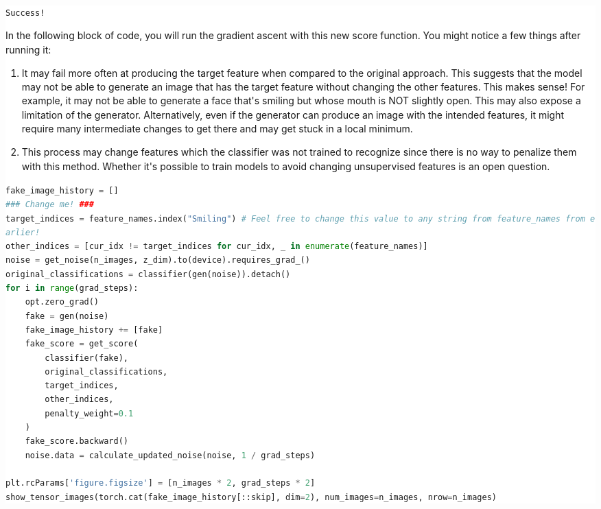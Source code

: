     Success!


In the following block of code, you will run the gradient ascent with this new score function. You might notice a few things after running it: 

1.   It may fail more often at producing the target feature when compared to the original approach. This suggests that the model may not be able to generate an image that has the target feature without changing the other features. This makes sense! For example, it may not be able to generate a face that's smiling but whose mouth is NOT slightly open. This may also expose a limitation of the generator. 
Alternatively, even if the generator can produce an image with the intended features, it might require many intermediate changes to get there and may get stuck in a local minimum.

2.   This process may change features which the classifier was not trained to recognize since there is no way to penalize them with this method. Whether it's possible to train models to avoid changing unsupervised features is an open question.


```python
fake_image_history = []
### Change me! ###
target_indices = feature_names.index("Smiling") # Feel free to change this value to any string from feature_names from earlier!
other_indices = [cur_idx != target_indices for cur_idx, _ in enumerate(feature_names)]
noise = get_noise(n_images, z_dim).to(device).requires_grad_()
original_classifications = classifier(gen(noise)).detach()
for i in range(grad_steps):
    opt.zero_grad()
    fake = gen(noise)
    fake_image_history += [fake]
    fake_score = get_score(
        classifier(fake), 
        original_classifications,
        target_indices,
        other_indices,
        penalty_weight=0.1
    )
    fake_score.backward()
    noise.data = calculate_updated_noise(noise, 1 / grad_steps)

plt.rcParams['figure.figsize'] = [n_images * 2, grad_steps * 2]
show_tensor_images(torch.cat(fake_image_history[::skip], dim=2), num_images=n_images, nrow=n_images)
```

